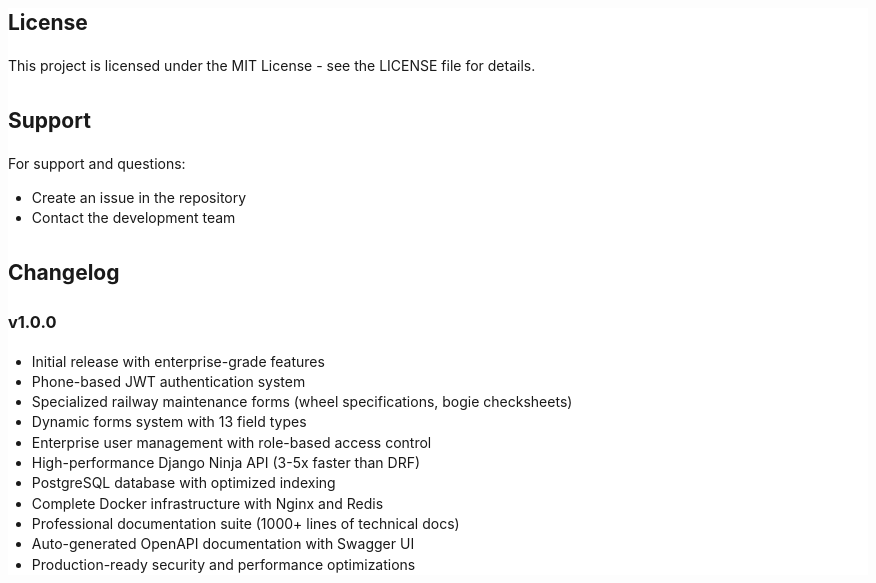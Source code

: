 ## License

This project is licensed under the MIT License - see the LICENSE file for details.

## Support

For support and questions:
- Create an issue in the repository
- Contact the development team

## Changelog

### v1.0.0
- Initial release with enterprise-grade features
- Phone-based JWT authentication system
- Specialized railway maintenance forms (wheel specifications, bogie checksheets)
- Dynamic forms system with 13 field types
- Enterprise user management with role-based access control
- High-performance Django Ninja API (3-5x faster than DRF)
- PostgreSQL database with optimized indexing
- Complete Docker infrastructure with Nginx and Redis
- Professional documentation suite (1000+ lines of technical docs)
- Auto-generated OpenAPI documentation with Swagger UI
- Production-ready security and performance optimizations 